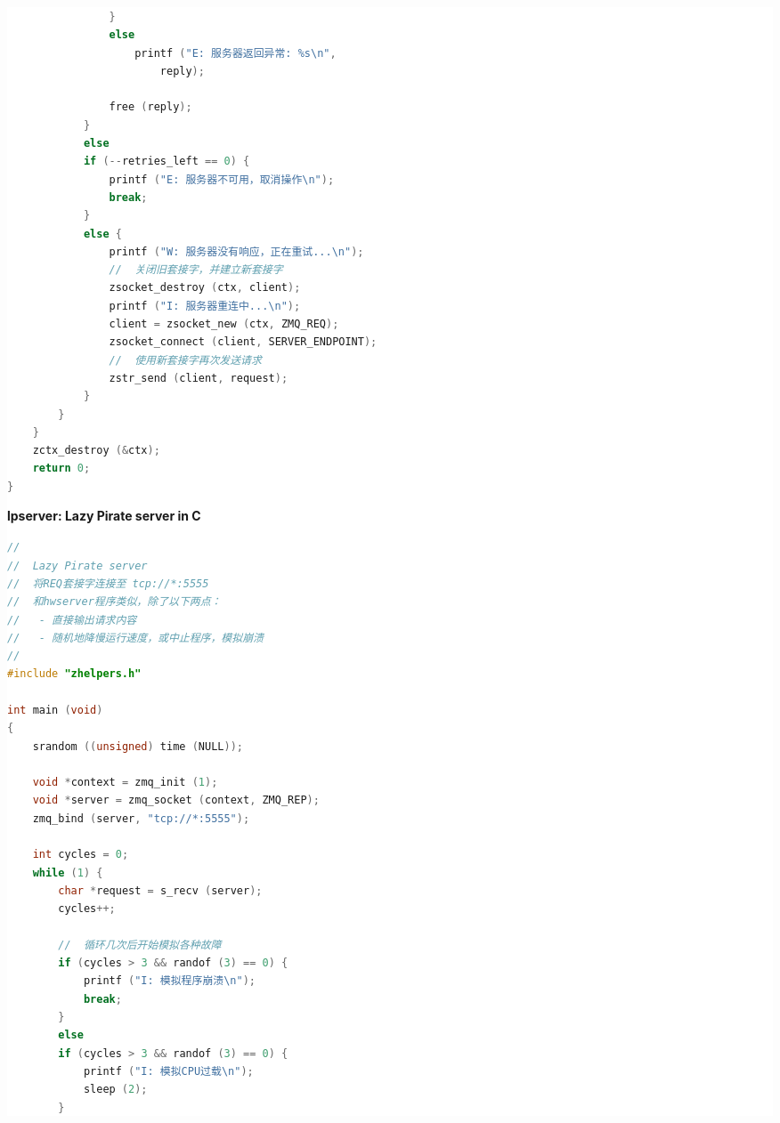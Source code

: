 ```c
                }
                else
                    printf ("E: 服务器返回异常: %s\n",
                        reply);

                free (reply);
            }
            else
            if (--retries_left == 0) {
                printf ("E: 服务器不可用，取消操作\n");
                break;
            }
            else {
                printf ("W: 服务器没有响应，正在重试...\n");
                //  关闭旧套接字，并建立新套接字
                zsocket_destroy (ctx, client);
                printf ("I: 服务器重连中...\n");
                client = zsocket_new (ctx, ZMQ_REQ);
                zsocket_connect (client, SERVER_ENDPOINT);
                //  使用新套接字再次发送请求
                zstr_send (client, request);
            }
        }
    }
    zctx_destroy (&ctx);
    return 0;
}
```

**lpserver: Lazy Pirate server in C**

```c
//
//  Lazy Pirate server
//  将REQ套接字连接至 tcp://*:5555
//  和hwserver程序类似，除了以下两点：
//   - 直接输出请求内容
//   - 随机地降慢运行速度，或中止程序，模拟崩溃
//
#include "zhelpers.h"

int main (void)
{
    srandom ((unsigned) time (NULL));

    void *context = zmq_init (1);
    void *server = zmq_socket (context, ZMQ_REP);
    zmq_bind (server, "tcp://*:5555");

    int cycles = 0;
    while (1) {
        char *request = s_recv (server);
        cycles++;

        //  循环几次后开始模拟各种故障
        if (cycles > 3 && randof (3) == 0) {
            printf ("I: 模拟程序崩溃\n");
            break;
        }
        else
        if (cycles > 3 && randof (3) == 0) {
            printf ("I: 模拟CPU过载\n");
            sleep (2);
        }
```